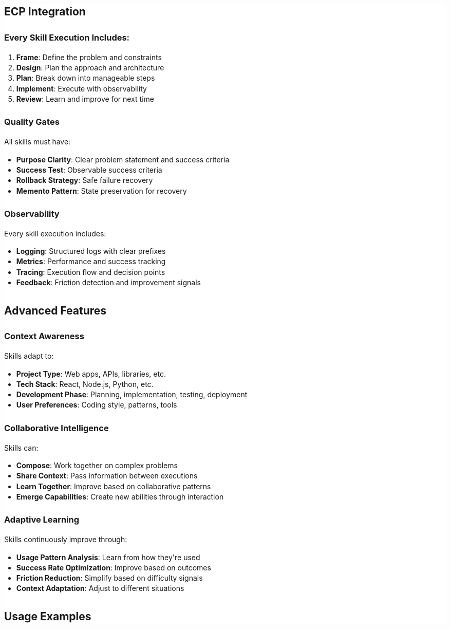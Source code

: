 ## ECP Integration

### Every Skill Execution Includes:
1. **Frame**: Define the problem and constraints
2. **Design**: Plan the approach and architecture
3. **Plan**: Break down into manageable steps
4. **Implement**: Execute with observability
5. **Review**: Learn and improve for next time

### Quality Gates
All skills must have:
- **Purpose Clarity**: Clear problem statement and success criteria
- **Success Test**: Observable success criteria
- **Rollback Strategy**: Safe failure recovery
- **Memento Pattern**: State preservation for recovery

### Observability
Every skill execution includes:
- **Logging**: Structured logs with clear prefixes
- **Metrics**: Performance and success tracking
- **Tracing**: Execution flow and decision points
- **Feedback**: Friction detection and improvement signals

## Advanced Features

### Context Awareness
Skills adapt to:
- **Project Type**: Web apps, APIs, libraries, etc.
- **Tech Stack**: React, Node.js, Python, etc.
- **Development Phase**: Planning, implementation, testing, deployment
- **User Preferences**: Coding style, patterns, tools

### Collaborative Intelligence
Skills can:
- **Compose**: Work together on complex problems
- **Share Context**: Pass information between executions
- **Learn Together**: Improve based on collaborative patterns
- **Emerge Capabilities**: Create new abilities through interaction

### Adaptive Learning
Skills continuously improve through:
- **Usage Pattern Analysis**: Learn from how they're used
- **Success Rate Optimization**: Improve based on outcomes
- **Friction Reduction**: Simplify based on difficulty signals
- **Context Adaptation**: Adjust to different situations

## Usage Examples
